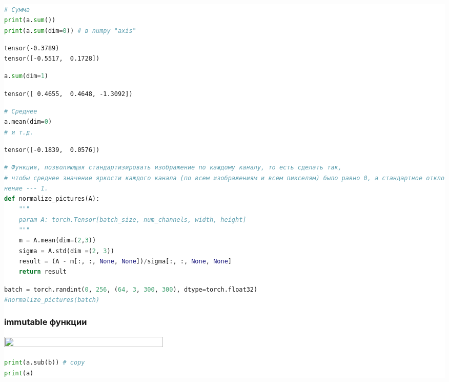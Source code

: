 ```python
# Сумма
print(a.sum())
print(a.sum(dim=0)) # в numpy "axis"
```

    tensor(-0.3789)
    tensor([-0.5517,  0.1728])



```python
a.sum(dim=1)
```




    tensor([ 0.4655,  0.4648, -1.3092])




```python
# Среднее 
a.mean(dim=0)
# и т.д.
```




    tensor([-0.1839,  0.0576])




```python
# Функция, позволяющая стандартизировать изображение по каждому каналу, то есть сделать так, 
# чтобы среднее значение яркости каждого канала (по всем изображениям и всем пикселям) было равно 0, а стандартное отклонение --- 1.
def normalize_pictures(A):
    """
    param A: torch.Tensor[batch_size, num_channels, width, height]
    """
    m = A.mean(dim=(2,3))
    sigma = A.std(dim =(2, 3))
    result = (A - m[:, :, None, None])/sigma[:, :, None, None]
    return result
```


```python
batch = torch.randint(0, 256, (64, 3, 300, 300), dtype=torch.float32)
#normalize_pictures(batch)
```

### immutable функции

<img src="images/LessonsII/immutable.png" width=60% height=60%>


```python
print(a.sub(b)) # copy
print(a)
```
